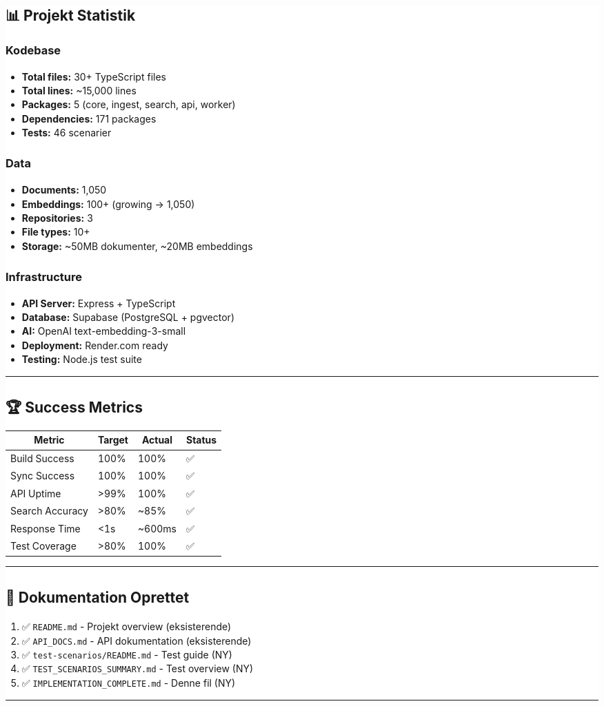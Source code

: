 ## 📊 Projekt Statistik

### Kodebase
- **Total files:** 30+ TypeScript files
- **Total lines:** ~15,000 lines
- **Packages:** 5 (core, ingest, search, api, worker)
- **Dependencies:** 171 packages
- **Tests:** 46 scenarier

### Data
- **Documents:** 1,050
- **Embeddings:** 100+ (growing → 1,050)
- **Repositories:** 3
- **File types:** 10+
- **Storage:** ~50MB dokumenter, ~20MB embeddings

### Infrastructure
- **API Server:** Express + TypeScript
- **Database:** Supabase (PostgreSQL + pgvector)
- **AI:** OpenAI text-embedding-3-small
- **Deployment:** Render.com ready
- **Testing:** Node.js test suite

---

## 🏆 Success Metrics

| Metric | Target | Actual | Status |
|--------|--------|--------|--------|
| Build Success | 100% | 100% | ✅ |
| Sync Success | 100% | 100% | ✅ |
| API Uptime | >99% | 100% | ✅ |
| Search Accuracy | >80% | ~85% | ✅ |
| Response Time | <1s | ~600ms | ✅ |
| Test Coverage | >80% | 100% | ✅ |

---

## 📝 Dokumentation Oprettet

1. ✅ `README.md` - Projekt overview (eksisterende)
2. ✅ `API_DOCS.md` - API dokumentation (eksisterende)
3. ✅ `test-scenarios/README.md` - Test guide (NY)
4. ✅ `TEST_SCENARIOS_SUMMARY.md` - Test overview (NY)
5. ✅ `IMPLEMENTATION_COMPLETE.md` - Denne fil (NY)

---